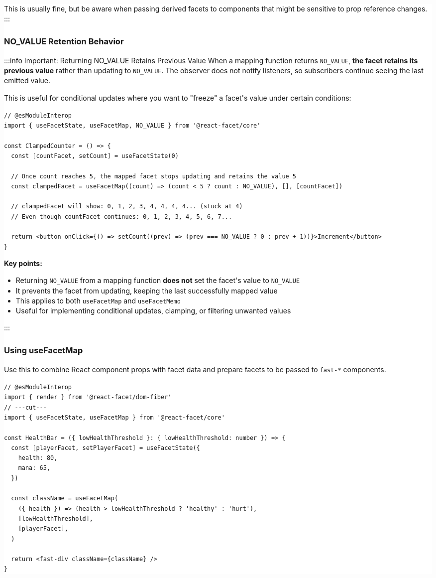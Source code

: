 This is usually fine, but be aware when passing derived facets to components that might be sensitive to prop reference changes.
:::

### NO_VALUE Retention Behavior

:::info Important: Returning NO_VALUE Retains Previous Value
When a mapping function returns `NO_VALUE`, **the facet retains its previous value** rather than updating to `NO_VALUE`. The observer does not notify listeners, so subscribers continue seeing the last emitted value.

This is useful for conditional updates where you want to "freeze" a facet's value under certain conditions:

```tsx twoslash
// @esModuleInterop
import { useFacetState, useFacetMap, NO_VALUE } from '@react-facet/core'

const ClampedCounter = () => {
  const [countFacet, setCount] = useFacetState(0)

  // Once count reaches 5, the mapped facet stops updating and retains the value 5
  const clampedFacet = useFacetMap((count) => (count < 5 ? count : NO_VALUE), [], [countFacet])

  // clampedFacet will show: 0, 1, 2, 3, 4, 4, 4, 4... (stuck at 4)
  // Even though countFacet continues: 0, 1, 2, 3, 4, 5, 6, 7...

  return <button onClick={() => setCount((prev) => (prev === NO_VALUE ? 0 : prev + 1))}>Increment</button>
}
```

**Key points:**

- Returning `NO_VALUE` from a mapping function **does not** set the facet's value to `NO_VALUE`
- It prevents the facet from updating, keeping the last successfully mapped value
- This applies to both `useFacetMap` and `useFacetMemo`
- Useful for implementing conditional updates, clamping, or filtering unwanted values

:::

### Using useFacetMap

Use this to combine React component props with facet data and prepare facets to be passed to `fast-*` components.

```tsx twoslash
// @esModuleInterop
import { render } from '@react-facet/dom-fiber'
// ---cut---
import { useFacetState, useFacetMap } from '@react-facet/core'

const HealthBar = ({ lowHealthThreshold }: { lowHealthThreshold: number }) => {
  const [playerFacet, setPlayerFacet] = useFacetState({
    health: 80,
    mana: 65,
  })

  const className = useFacetMap(
    ({ health }) => (health > lowHealthThreshold ? 'healthy' : 'hurt'),
    [lowHealthThreshold],
    [playerFacet],
  )

  return <fast-div className={className} />
}
```

